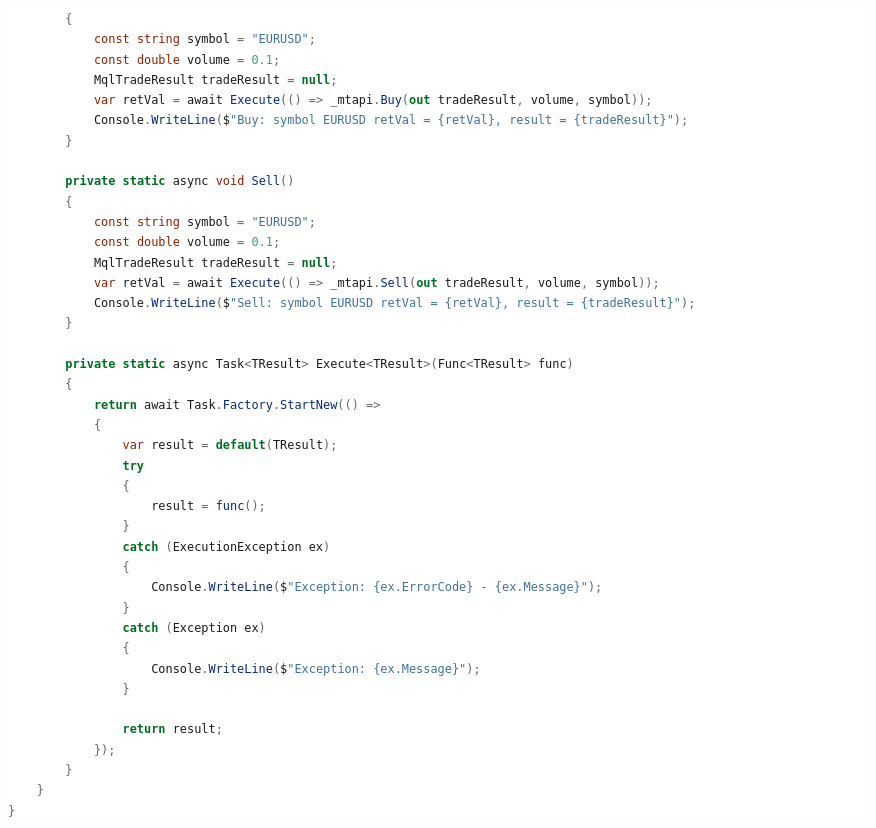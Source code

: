 ```C#
        {
            const string symbol = "EURUSD";
            const double volume = 0.1;
            MqlTradeResult tradeResult = null;
            var retVal = await Execute(() => _mtapi.Buy(out tradeResult, volume, symbol));
            Console.WriteLine($"Buy: symbol EURUSD retVal = {retVal}, result = {tradeResult}");
        }

        private static async void Sell()
        {
            const string symbol = "EURUSD";
            const double volume = 0.1;
            MqlTradeResult tradeResult = null;
            var retVal = await Execute(() => _mtapi.Sell(out tradeResult, volume, symbol));
            Console.WriteLine($"Sell: symbol EURUSD retVal = {retVal}, result = {tradeResult}");
        }

        private static async Task<TResult> Execute<TResult>(Func<TResult> func)
        {
            return await Task.Factory.StartNew(() =>
            {
                var result = default(TResult);
                try
                {
                    result = func();
                }
                catch (ExecutionException ex)
                {
                    Console.WriteLine($"Exception: {ex.ErrorCode} - {ex.Message}");
                }
                catch (Exception ex)
                {
                    Console.WriteLine($"Exception: {ex.Message}");
                }

                return result;
            });
        }
    }
}

